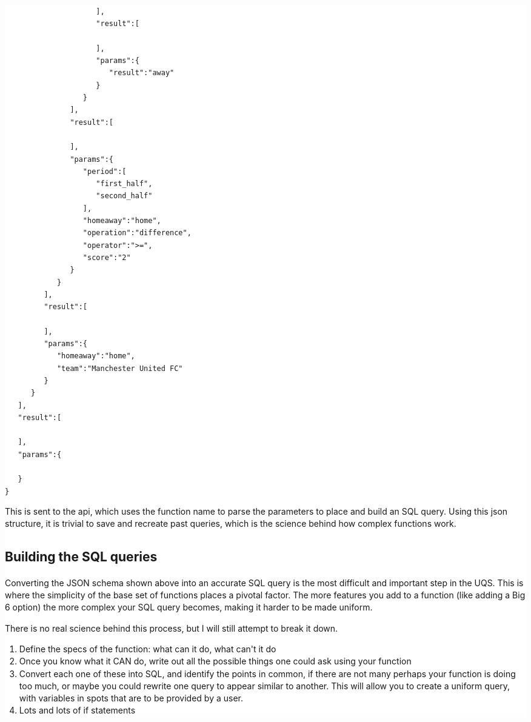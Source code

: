 	                     ],
	                     "result":[
	                        
	                     ],
	                     "params":{
	                        "result":"away"
	                     }
	                  }
	               ],
	               "result":[
	                  
	               ],
	               "params":{
	                  "period":[
	                     "first_half",
	                     "second_half"
	                  ],
	                  "homeaway":"home",
	                  "operation":"difference",
	                  "operator":">=",
	                  "score":"2"
	               }
	            }
	         ],
	         "result":[
	            
	         ],
	         "params":{
	            "homeaway":"home",
	            "team":"Manchester United FC"
	         }
	      }
	   ],
	   "result":[
	      
	   ],
	   "params":{
	      
	   }
	}
This is sent to the api, which uses the function name to parse the parameters to place and build an SQL query. Using this json structure, it is trivial to save and recreate past queries, which is the science behind how complex functions work.

## Building the SQL queries
Converting the JSON schema shown above into an accurate SQL query is the most difficult and important step in the UQS. This is where the simplicity of the base set of functions places a pivotal factor. The more features you add to a function (like adding a Big 6 option) the more complex your SQL query becomes, making it harder to be made uniform.

There is no real science behind this process, but I will still attempt to break it down.

 1. Define the specs of the function: what can it do, what can't it do
 2. Once you know what it CAN do, write out all the possible things one could ask using your function
 3. Convert each one of these into SQL, and identify the points in common, if there are not many perhaps your function is doing too much, or maybe you could rewrite one query to appear similar to another. This will allow you to create a uniform query, with variables in spots that are to be provided by a user.
 4. Lots and lots of if statements
